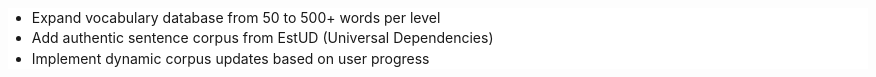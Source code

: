   - Expand vocabulary database from 50 to 500+ words per level
  - Add authentic sentence corpus from EstUD (Universal Dependencies)
  - Implement dynamic corpus updates based on user progress